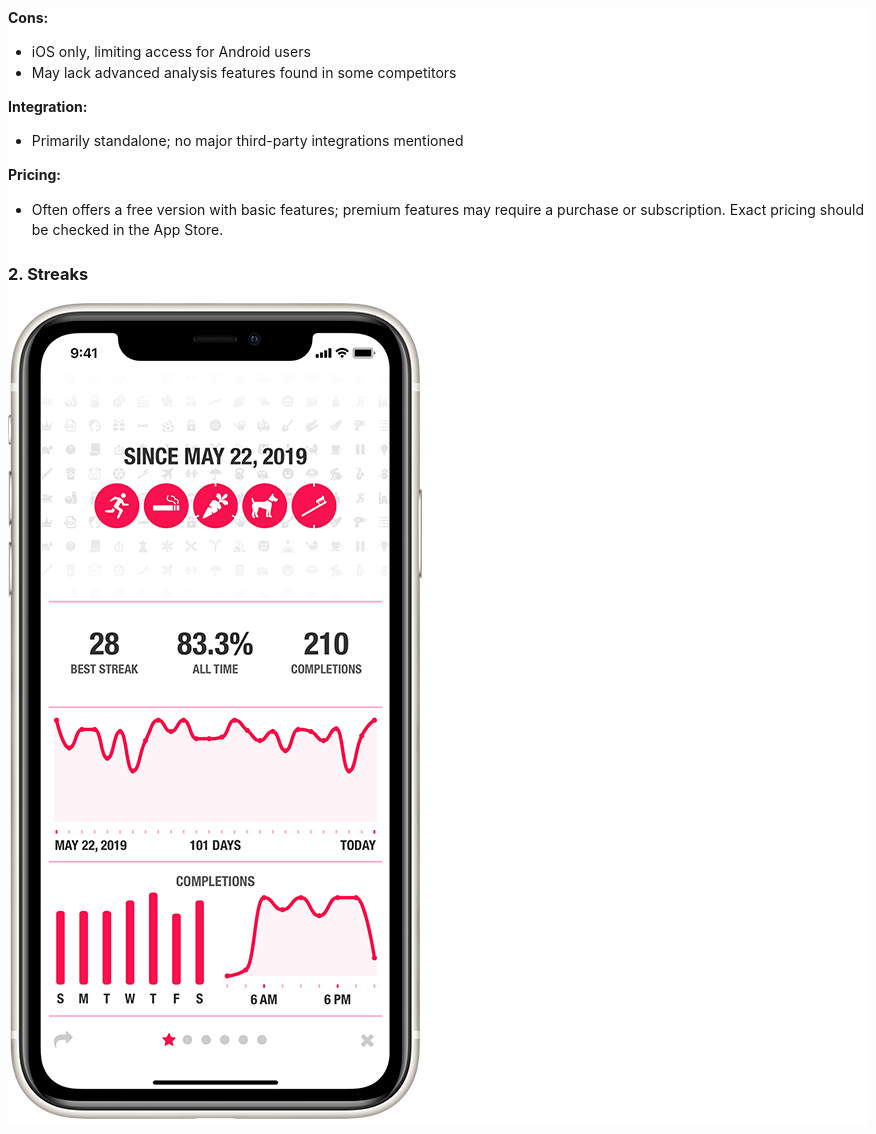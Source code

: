 **Cons:**
- iOS only, limiting access for Android users
- May lack advanced analysis features found in some competitors

**Integration:**
- Primarily standalone; no major third-party integrations mentioned

**Pricing:**
- Often offers a free version with basic features; premium features may require a purchase or subscription. Exact pricing should be checked in the App Store.

### 2. Streaks



![](streaks.png)

